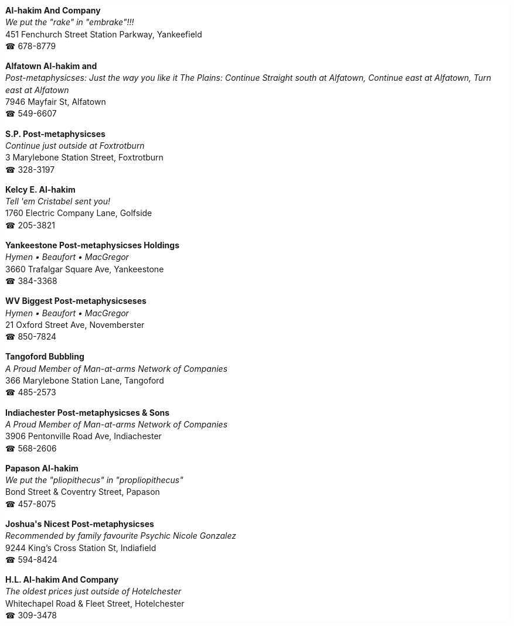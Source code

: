 **Al-hakim And Company**  
_We put the "rake" in "embrake"!!!_  
451 Fenchurch Street Station Parkway, Yankeefield  
☎ 678-8779

**Alfatown Al-hakim and**  
_Post-metaphysicses: Just the way you like it 
The Plains: Continue Straight south at Alfatown, Continue east at Alfatown, Turn east at Alfatown_  
7946 Mayfair St, Alfatown  
☎ 549-6607

**S.P. Post-metaphysicses**  
_Continue just outside at Foxtrotburn_  
3 Marylebone Station Street, Foxtrotburn  
☎ 328-3197

**Kelcy E. Al-hakim**  
_Tell 'em Cristabel sent you!_  
1760 Electric Company Lane, Golfside  
☎ 205-3821

**Yankeestone Post-metaphysicses Holdings**  
_Hymen • Beaufort • MacGregor_  
3660 Trafalgar Square Ave, Yankeestone  
☎ 384-3368

**WV Biggest Post-metaphysicseses**  
_Hymen • Beaufort • MacGregor_  
21 Oxford Street Ave, Novemberster  
☎ 850-7824

**Tangoford Bubbling**  
_A Proud Member of Man-at-arms Network of Companies_  
366 Marylebone Station Lane, Tangoford  
☎ 485-2573

**Indiachester Post-metaphysicses & Sons**  
_A Proud Member of Man-at-arms Network of Companies_  
3906 Pentonville Road Ave, Indiachester  
☎ 568-2606

**Papason Al-hakim**  
_We put the "pliopithecus" in "propliopithecus"_  
Bond Street & Coventry Street, Papason  
☎ 457-8075

**Joshua's Nicest Post-metaphysicses**  
_Recommended by family favourite Psychic Nicole Gonzalez_  
9244 King’s Cross Station St, Indiafield  
☎ 594-8424

**H.L. Al-hakim And Company**  
_The oldest prices just outside of Hotelchester_  
Whitechapel Road & Fleet Street, Hotelchester  
☎ 309-3478
